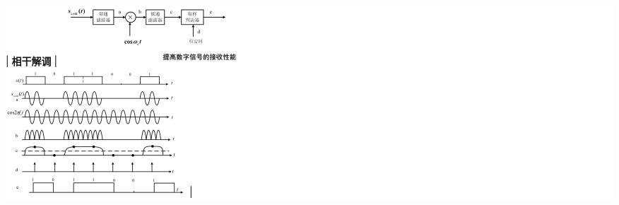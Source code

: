 | **相干解调**   | <img src="%E5%9B%BE%E7%89%872-1608607302759.png" alt="图片2" style="zoom:25%;" /><br /><img src="%E5%9B%BE%E7%89%874-1608607349292.png" alt="图片4" style="zoom:25%;" /> |